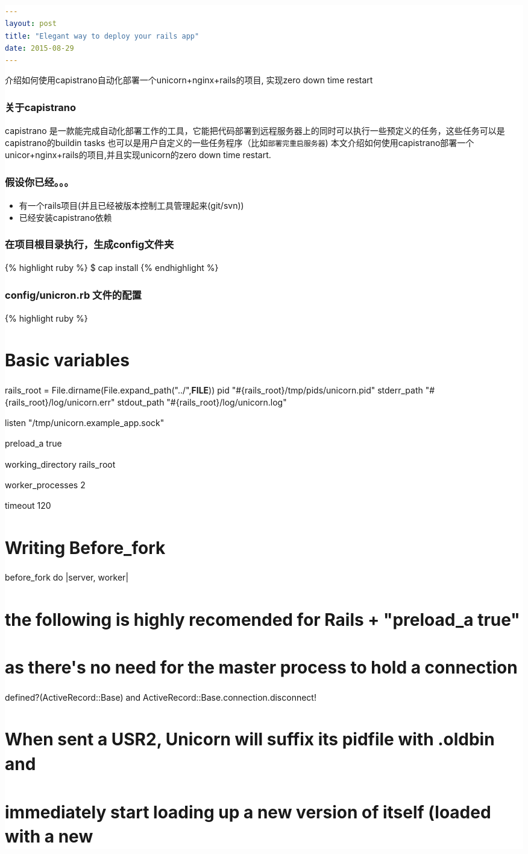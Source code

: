 ```yaml
---
layout: post
title: "Elegant way to deploy your rails app"
date: 2015-08-29
---
```

介绍如何使用capistrano自动化部署一个unicorn+nginx+rails的项目, 实现zero down time restart

### 关于capistrano
  capistrano 是一款能完成自动化部署工作的工具，它能把代码部署到远程服务器上的同时可以执行一些预定义的任务，这些任务可以是capistrano的buildin tasks 也可以是用户自定义的一些任务程序（比如`部署完重启服务器`)
本文介绍如何使用capistrano部署一个unicor+nginx+rails的项目,并且实现unicorn的zero down time restart.

### 假设你已经。。。
* 有一个rails项目(并且已经被版本控制工具管理起来(git/svn))
* 已经安装capistrano依赖
  
### 在项目根目录执行，生成config文件夹
{% highlight ruby %}
$ cap install
{% endhighlight %}

### config/unicron.rb 文件的配置

{% highlight ruby %}
# Basic variables
rails_root = File.dirname(File.expand_path("../",__FILE__))
pid         "#{rails_root}/tmp/pids/unicorn.pid"
stderr_path "#{rails_root}/log/unicorn.err"
stdout_path "#{rails_root}/log/unicorn.log"

listen "/tmp/unicorn.example_app.sock"

preload_a true

working_directory rails_root

worker_processes 2

timeout 120

# Writing Before_fork
before_fork do |server, worker|
  # the following is highly recomended for Rails + "preload_a true"
  # as there's no need for the master process to hold a connection
  defined?(ActiveRecord::Base) and ActiveRecord::Base.connection.disconnect!

  ##
  # When sent a USR2, Unicorn will suffix its pidfile with .oldbin and
  # immediately start loading up a new version of itself (loaded with a new